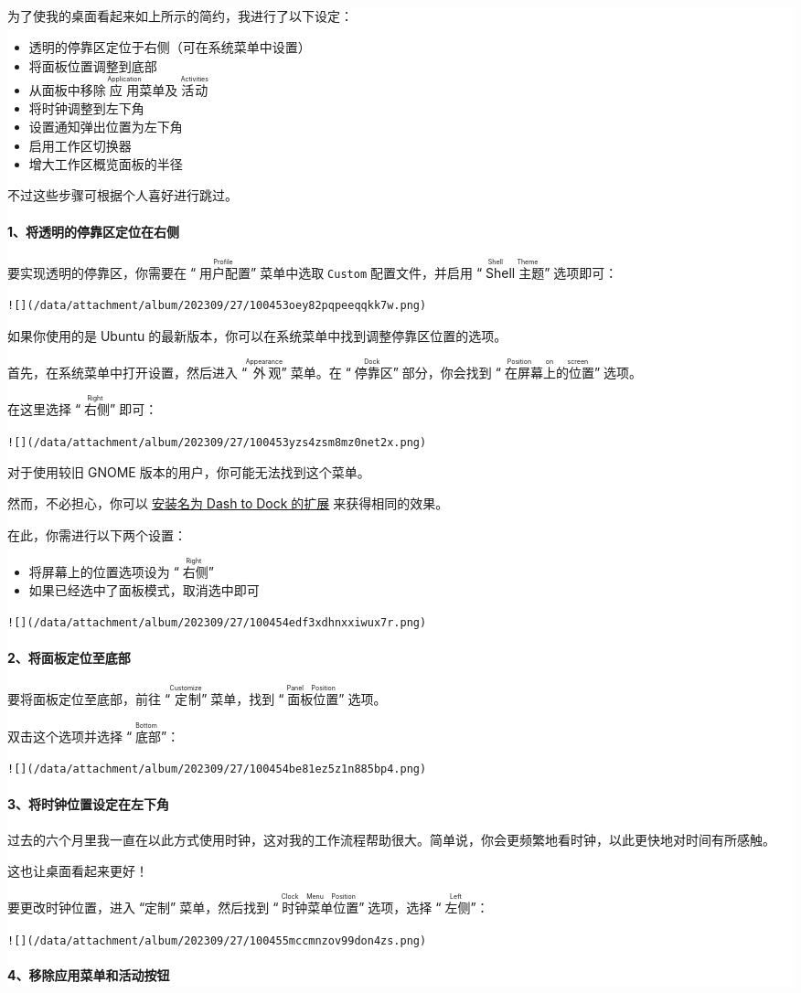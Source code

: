 为了使我的桌面看起来如上所示的简约，我进行了以下设定：

* 透明的停靠区定位于右侧（可在系统菜单中设置）
* 将面板位置调整到底部
* 从面板中移除 <ruby> 应用 <rt>  Application </rt></ruby> 菜单及 <ruby> 活动 <rt>  Activities </rt></ruby>
* 将时钟调整到左下角
* 设置通知弹出位置为左下角
* 启用工作区切换器
* 增大工作区概览面板的半径

不过这些步骤可根据个人喜好进行跳过。

#### 1、将透明的停靠区定位在右侧

要实现透明的停靠区，你需要在 “<ruby> 用户配置 <rt>  Profile </rt></ruby>” 菜单中选取 `Custom` 配置文件，并启用 “<ruby> Shell 主题 <rt>  Shell Theme </rt></ruby>” 选项即可：

`![](/data/attachment/album/202309/27/100453oey82pqpeeqqkk7w.png)`

如果你使用的是 Ubuntu 的最新版本，你可以在系统菜单中找到调整停靠区位置的选项。

首先，在系统菜单中打开设置，然后进入 “<ruby> 外观 <rt>  Appearance </rt></ruby>” 菜单。在 “<ruby> 停靠区 <rt>  Dock </rt></ruby>” 部分，你会找到 “<ruby> 在屏幕上的位置 <rt>  Position on screen </rt></ruby>” 选项。

在这里选择 “<ruby> 右侧 <rt>  Right </rt></ruby>” 即可：

`![](/data/attachment/album/202309/27/100453yzs4zsm8mz0net2x.png)`

对于使用较旧 GNOME 版本的用户，你可能无法找到这个菜单。

然而，不必担心，你可以 [安装名为 Dash to Dock 的扩展](https://news.itsfoss.com/dash-to-dock-gnome-40/) 来获得相同的效果。

在此，你需进行以下两个设置：

* 将屏幕上的位置选项设为 “<ruby> 右侧 <rt>  Right </rt></ruby>”
* 如果已经选中了面板模式，取消选中即可

`![](/data/attachment/album/202309/27/100454edf3xdhnxxiwux7r.png)`

#### 2、将面板定位至底部

要将面板定位至底部，前往 “<ruby> 定制 <rt>  Customize </rt></ruby>” 菜单，找到 “<ruby> 面板位置 <rt>  Panel Position </rt></ruby>” 选项。

双击这个选项并选择 “<ruby> 底部 <rt>  Bottom </rt></ruby>”：

`![](/data/attachment/album/202309/27/100454be81ez5z1n885bp4.png)`

#### 3、将时钟位置设定在左下角

过去的六个月里我一直在以此方式使用时钟，这对我的工作流程帮助很大。简单说，你会更频繁地看时钟，以此更快地对时间有所感触。

这也让桌面看起来更好！

要更改时钟位置，进入 “定制” 菜单，然后找到 “<ruby> 时钟菜单位置 <rt>  Clock Menu Position </rt></ruby>” 选项，选择 “<ruby> 左侧 <rt>  Left </rt></ruby>”：

`![](/data/attachment/album/202309/27/100455mccmnzov99don4zs.png)`

#### 4、移除应用菜单和活动按钮

